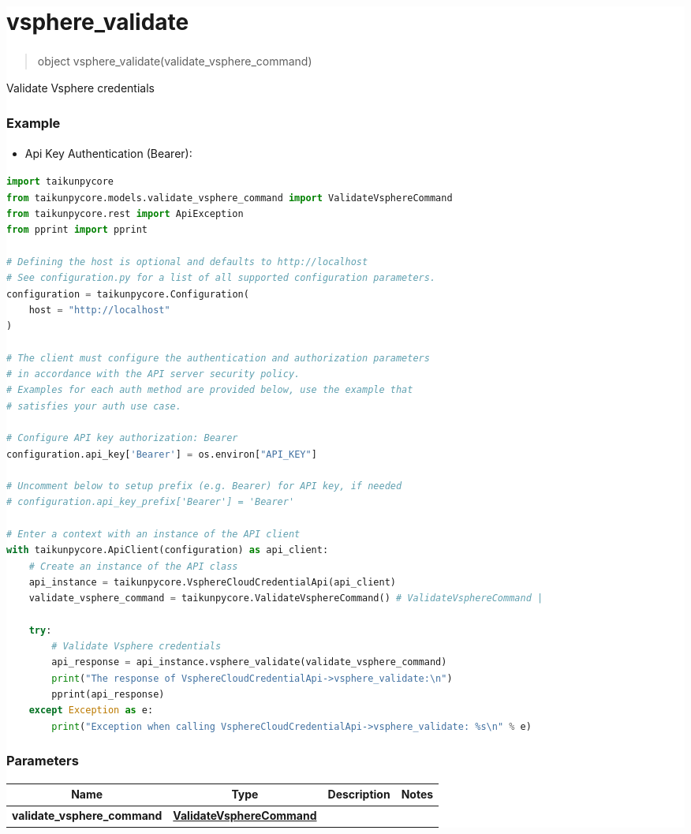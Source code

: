 # **vsphere_validate**
> object vsphere_validate(validate_vsphere_command)

Validate Vsphere credentials

### Example

* Api Key Authentication (Bearer):

```python
import taikunpycore
from taikunpycore.models.validate_vsphere_command import ValidateVsphereCommand
from taikunpycore.rest import ApiException
from pprint import pprint

# Defining the host is optional and defaults to http://localhost
# See configuration.py for a list of all supported configuration parameters.
configuration = taikunpycore.Configuration(
    host = "http://localhost"
)

# The client must configure the authentication and authorization parameters
# in accordance with the API server security policy.
# Examples for each auth method are provided below, use the example that
# satisfies your auth use case.

# Configure API key authorization: Bearer
configuration.api_key['Bearer'] = os.environ["API_KEY"]

# Uncomment below to setup prefix (e.g. Bearer) for API key, if needed
# configuration.api_key_prefix['Bearer'] = 'Bearer'

# Enter a context with an instance of the API client
with taikunpycore.ApiClient(configuration) as api_client:
    # Create an instance of the API class
    api_instance = taikunpycore.VsphereCloudCredentialApi(api_client)
    validate_vsphere_command = taikunpycore.ValidateVsphereCommand() # ValidateVsphereCommand | 

    try:
        # Validate Vsphere credentials
        api_response = api_instance.vsphere_validate(validate_vsphere_command)
        print("The response of VsphereCloudCredentialApi->vsphere_validate:\n")
        pprint(api_response)
    except Exception as e:
        print("Exception when calling VsphereCloudCredentialApi->vsphere_validate: %s\n" % e)
```



### Parameters


Name | Type | Description  | Notes
------------- | ------------- | ------------- | -------------
 **validate_vsphere_command** | [**ValidateVsphereCommand**](ValidateVsphereCommand.md)|  | 
